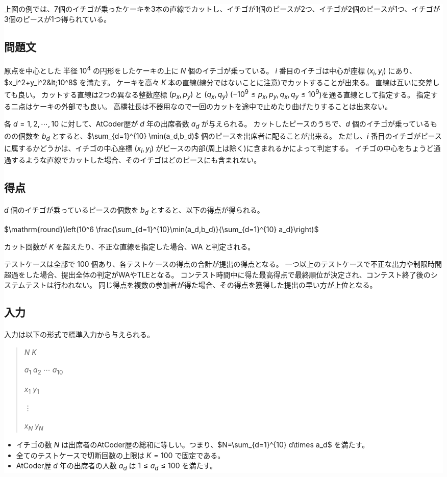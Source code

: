 <title>
(0, 5000) - (1, 4998)
</title>
<line stroke="black" stroke-width="1" x1="305.644042258373" x2="654.3559577416269" y1="11.288084516746094" y2="708.7119154832538"></line>
</g>
</svg>

上図の例では、7個のイチゴが乗ったケーキを3本の直線でカットし、イチゴが1個のピースが2つ、イチゴが2個のピースが1つ、イチゴが3個のピースが1つ得られている。

## 問題文

原点を中心とした 半径 $10^4$ の円形をしたケーキの上に $N$ 個のイチゴが乗っている。
$i$ 番目のイチゴは中心が座標 $(x_i, y_i)$ にあり、$x_i^2+y_i^2&lt;10^8$ を満たす。
ケーキを高々 $K$ 本の直線(線分ではないことに注意)でカットすることが出来る。
直線は互いに交差しても良い。
カットする直線は2つの異なる整数座標 $(p_x,p_y)$ と $(q_x,q_y)$ ($-10^9\leq p_x,p_y,q_x,q_y\leq 10^9$)を通る直線として指定する。
指定する二点はケーキの外部でも良い。
高橋社長は不器用なので一回のカットを途中で止めたり曲げたりすることは出来ない。

各 $d=1,2,\cdots,10$ に対して、AtCoder歴が $d$ 年の出席者数 $a_d$ が与えられる。
カットしたピースのうちで、$d$ 個のイチゴが乗っているものの個数を $b_d$ とすると、$\sum_{d=1}^{10} \min(a_d,b_d)$ 個のピースを出席者に配ることが出来る。
ただし、$i$ 番目のイチゴがピースに属するかどうかは、イチゴの中心座標 $(x_i, y_i)$ がピースの内部(周上は除く)に含まれるかによって判定する。
イチゴの中心をちょうど通過するような直線でカットした場合、そのイチゴはどのピースにも含まれない。

## 得点

$d$ 個のイチゴが乗っているピースの個数を $b_d$ とすると、以下の得点が得られる。

$\mathrm{round}\left(10^6 \frac{\sum_{d=1}^{10}\min(a_d,b_d)}{\sum_{d=1}^{10} a_d}\right)$

カット回数が $K$ を超えたり、不正な直線を指定した場合、WA と判定される。

テストケースは全部で $100$ 個あり、各テストケースの得点の合計が提出の得点となる。
一つ以上のテストケースで不正な出力や制限時間超過をした場合、提出全体の判定がWAやTLEとなる。
コンテスト時間中に得た最高得点で最終順位が決定され、コンテスト終了後のシステムテストは行われない。
同じ得点を複数の参加者が得た場合、その得点を獲得した提出の早い方が上位となる。

## 入力

入力は以下の形式で標準入力から与えられる。

> $N$ $K$
> 
> $a_1$ $a_2$ $\cdots$ $a_{10}$
> 
> $x_1$ $y_1$
> 
> $\vdots$
> 
> $x_N$ $y_N$

- イチゴの数 $N$ は出席者のAtCoder歴の総和に等しい。つまり、$N=\sum_{d=1}^{10} d\times a_d$ を満たす。
- 全てのテストケースで切断回数の上限は $K=100$ で固定である。
- AtCoder歴 $d$ 年の出席者の人数 $a_d$ は $1\leq a_d\leq 100$ を満たす。
